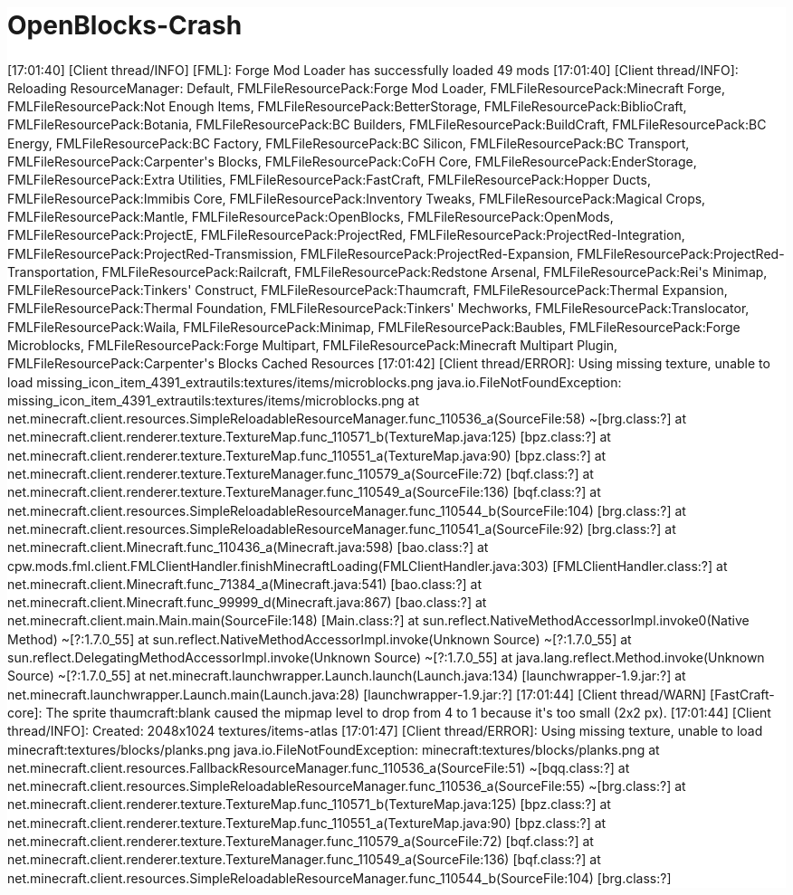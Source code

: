 OpenBlocks-Crash
================
[17:01:40] [Client thread/INFO] [FML]: Forge Mod Loader has successfully loaded 49 mods
[17:01:40] [Client thread/INFO]: Reloading ResourceManager: Default, FMLFileResourcePack:Forge Mod Loader, FMLFileResourcePack:Minecraft Forge, FMLFileResourcePack:Not Enough Items, FMLFileResourcePack:BetterStorage, FMLFileResourcePack:BiblioCraft, FMLFileResourcePack:Botania, FMLFileResourcePack:BC Builders, FMLFileResourcePack:BuildCraft, FMLFileResourcePack:BC Energy, FMLFileResourcePack:BC Factory, FMLFileResourcePack:BC Silicon, FMLFileResourcePack:BC Transport, FMLFileResourcePack:Carpenter's Blocks, FMLFileResourcePack:CoFH Core, FMLFileResourcePack:EnderStorage, FMLFileResourcePack:Extra Utilities, FMLFileResourcePack:FastCraft, FMLFileResourcePack:Hopper Ducts, FMLFileResourcePack:Immibis Core, FMLFileResourcePack:Inventory Tweaks, FMLFileResourcePack:Magical Crops, FMLFileResourcePack:Mantle, FMLFileResourcePack:OpenBlocks, FMLFileResourcePack:OpenMods, FMLFileResourcePack:ProjectE, FMLFileResourcePack:ProjectRed, FMLFileResourcePack:ProjectRed-Integration, FMLFileResourcePack:ProjectRed-Transmission, FMLFileResourcePack:ProjectRed-Expansion, FMLFileResourcePack:ProjectRed-Transportation, FMLFileResourcePack:Railcraft, FMLFileResourcePack:Redstone Arsenal, FMLFileResourcePack:Rei's Minimap, FMLFileResourcePack:Tinkers' Construct, FMLFileResourcePack:Thaumcraft, FMLFileResourcePack:Thermal Expansion, FMLFileResourcePack:Thermal Foundation, FMLFileResourcePack:Tinkers' Mechworks, FMLFileResourcePack:Translocator, FMLFileResourcePack:Waila, FMLFileResourcePack:Minimap, FMLFileResourcePack:Baubles, FMLFileResourcePack:Forge Microblocks, FMLFileResourcePack:Forge Multipart, FMLFileResourcePack:Minecraft Multipart Plugin, FMLFileResourcePack:Carpenter's Blocks Cached Resources
[17:01:42] [Client thread/ERROR]: Using missing texture, unable to load missing_icon_item_4391_extrautils:textures/items/microblocks.png
java.io.FileNotFoundException: missing_icon_item_4391_extrautils:textures/items/microblocks.png
	at net.minecraft.client.resources.SimpleReloadableResourceManager.func_110536_a(SourceFile:58) ~[brg.class:?]
	at net.minecraft.client.renderer.texture.TextureMap.func_110571_b(TextureMap.java:125) [bpz.class:?]
	at net.minecraft.client.renderer.texture.TextureMap.func_110551_a(TextureMap.java:90) [bpz.class:?]
	at net.minecraft.client.renderer.texture.TextureManager.func_110579_a(SourceFile:72) [bqf.class:?]
	at net.minecraft.client.renderer.texture.TextureManager.func_110549_a(SourceFile:136) [bqf.class:?]
	at net.minecraft.client.resources.SimpleReloadableResourceManager.func_110544_b(SourceFile:104) [brg.class:?]
	at net.minecraft.client.resources.SimpleReloadableResourceManager.func_110541_a(SourceFile:92) [brg.class:?]
	at net.minecraft.client.Minecraft.func_110436_a(Minecraft.java:598) [bao.class:?]
	at cpw.mods.fml.client.FMLClientHandler.finishMinecraftLoading(FMLClientHandler.java:303) [FMLClientHandler.class:?]
	at net.minecraft.client.Minecraft.func_71384_a(Minecraft.java:541) [bao.class:?]
	at net.minecraft.client.Minecraft.func_99999_d(Minecraft.java:867) [bao.class:?]
	at net.minecraft.client.main.Main.main(SourceFile:148) [Main.class:?]
	at sun.reflect.NativeMethodAccessorImpl.invoke0(Native Method) ~[?:1.7.0_55]
	at sun.reflect.NativeMethodAccessorImpl.invoke(Unknown Source) ~[?:1.7.0_55]
	at sun.reflect.DelegatingMethodAccessorImpl.invoke(Unknown Source) ~[?:1.7.0_55]
	at java.lang.reflect.Method.invoke(Unknown Source) ~[?:1.7.0_55]
	at net.minecraft.launchwrapper.Launch.launch(Launch.java:134) [launchwrapper-1.9.jar:?]
	at net.minecraft.launchwrapper.Launch.main(Launch.java:28) [launchwrapper-1.9.jar:?]
[17:01:44] [Client thread/WARN] [FastCraft-core]: The sprite thaumcraft:blank caused the mipmap level to drop from 4 to 1 because it's too small (2x2 px).
[17:01:44] [Client thread/INFO]: Created: 2048x1024 textures/items-atlas
[17:01:47] [Client thread/ERROR]: Using missing texture, unable to load minecraft:textures/blocks/planks.png
java.io.FileNotFoundException: minecraft:textures/blocks/planks.png
	at net.minecraft.client.resources.FallbackResourceManager.func_110536_a(SourceFile:51) ~[bqq.class:?]
	at net.minecraft.client.resources.SimpleReloadableResourceManager.func_110536_a(SourceFile:55) ~[brg.class:?]
	at net.minecraft.client.renderer.texture.TextureMap.func_110571_b(TextureMap.java:125) [bpz.class:?]
	at net.minecraft.client.renderer.texture.TextureMap.func_110551_a(TextureMap.java:90) [bpz.class:?]
	at net.minecraft.client.renderer.texture.TextureManager.func_110579_a(SourceFile:72) [bqf.class:?]
	at net.minecraft.client.renderer.texture.TextureManager.func_110549_a(SourceFile:136) [bqf.class:?]
	at net.minecraft.client.resources.SimpleReloadableResourceManager.func_110544_b(SourceFile:104) [brg.class:?]